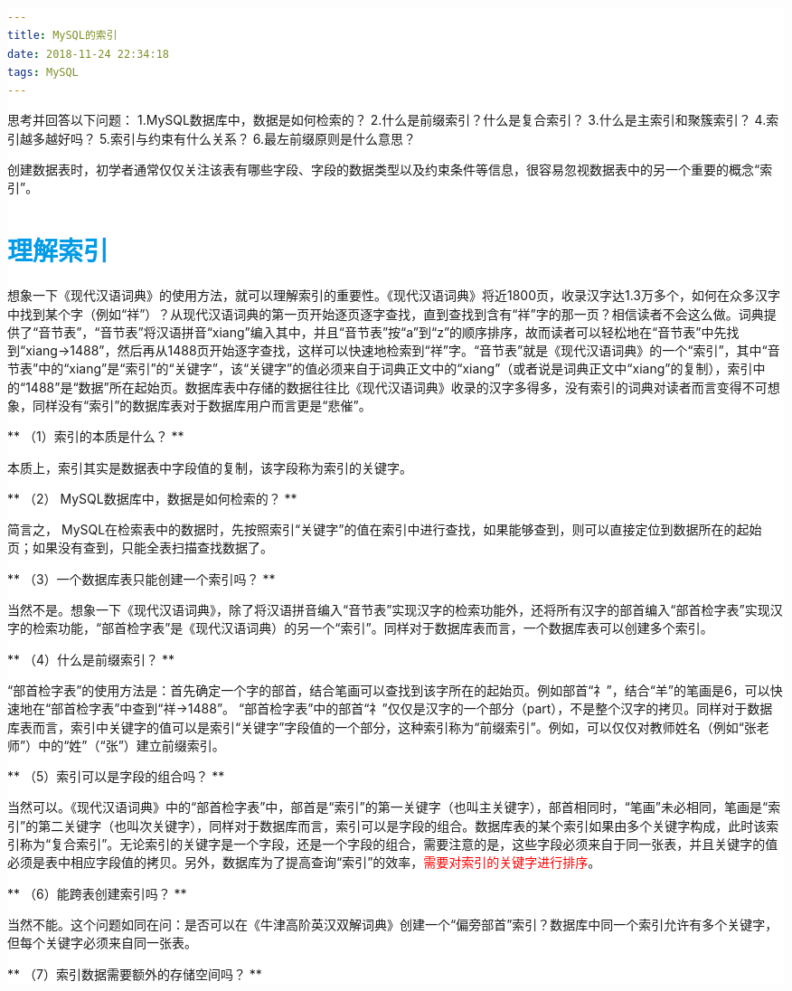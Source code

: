 ```yaml
---
title: MySQL的索引
date: 2018-11-24 22:34:18
tags: MySQL
---
```

思考并回答以下问题：
1.MySQL数据库中，数据是如何检索的？
2.什么是前缀索引？什么是复合索引？
3.什么是主索引和聚簇索引？
4.索引越多越好吗？
5.索引与约束有什么关系？
6.最左前缀原则是什么意思？



创建数据表时，初学者通常仅仅关注该表有哪些字段、字段的数据类型以及约束条件等信息，很容易忽视数据表中的另一个重要的概念“索引”。

# <span style="color:#039BE5;">理解索引</span>

想象一下《现代汉语词典》的使用方法，就可以理解索引的重要性。《现代汉语词典》将近1800页，收录汉字达1.3万多个，如何在众多汉字中找到某个字（例如“祥”）？从现代汉语词典的第一页开始逐页逐字查找，直到查找到含有“祥”字的那一页？相信读者不会这么做。词典提供了“音节表”，“音节表”将汉语拼音“xiang”编入其中，并且“音节表”按“a”到“z”的顺序排序，故而读者可以轻松地在“音节表”中先找到“xiang->1488”，然后再从1488页开始逐字查找，这样可以快速地检索到“祥”字。“音节表”就是《现代汉语词典》的一个“索引”，其中“音节表”中的“xiang”是“索引”的“关键字”，该“关键字”的值必须来自于词典正文中的“xiang”（或者说是词典正文中“xiang”的复制），索引中的“1488”是“数据”所在起始页。数据库表中存储的数据往往比《现代汉语词典》收录的汉字多得多，没有索引的词典对读者而言变得不可想象，同样没有“索引”的数据库表对于数据库用户而言更是“悲催”。

** （1）索引的本质是什么？ **

本质上，索引其实是数据表中字段值的复制，该字段称为索引的关键字。

** （2） MySQL数据库中，数据是如何检索的？ **

简言之， MySQL在检索表中的数据时，先按照索引“关键字”的值在索引中进行查找，如果能够查到，则可以直接定位到数据所在的起始页；如果没有查到，只能全表扫描查找数据了。

** （3）一个数据库表只能创建一个索引吗？ **

当然不是。想象一下《现代汉语词典》，除了将汉语拼音编入“音节表”实现汉字的检索功能外，还将所有汉字的部首编入“部首检字表”实现汉字的检索功能，“部首检字表”是《现代汉语词典）的另一个“索引”。同样对于数据库表而言，一个数据库表可以创建多个索引。

** （4）什么是前缀索引？ **

“部首检字表”的使用方法是：首先确定一个字的部首，结合笔画可以查找到该字所在的起始页。例如部首“礻”，结合“羊”的笔画是6，可以快速地在“部首检字表”中查到“祥->1488”。 “部首检字表”中的部首“礻”仅仅是汉字的一个部分（part），不是整个汉字的拷贝。同样对于数据库表而言，索引中关键字的值可以是索引“关键字”字段值的一个部分，这种索引称为“前缀索引”。例如，可以仅仅对教师姓名（例如“张老师”）中的“姓”（“张”）建立前缀索引。

** （5）索引可以是字段的组合吗？ **

当然可以。《现代汉语词典》中的“部首检字表”中，部首是“索引”的第一关键字（也叫主关键字），部首相同时，“笔画”未必相同，笔画是“索引”的第二关键字（也叫次关键字），同样对于数据库而言，索引可以是字段的组合。数据库表的某个索引如果由多个关键字构成，此时该索引称为“复合索引”。无论索引的关键字是一个字段，还是一个字段的组合，需要注意的是，这些字段必须来自于同一张表，并且关键字的值必须是表中相应字段值的拷贝。另外，数据库为了提高查询“索引”的效率，<span style="color:red">需要对索引的关键字进行排序</span>。

** （6）能跨表创建索引吗？ **

当然不能。这个问题如同在问：是否可以在《牛津高阶英汉双解词典》创建一个“偏旁部首”索引？数据库中同一个索引允许有多个关键字，但每个关键字必须来自同一张表。

** （7）索引数据需要额外的存储空间吗？ **
